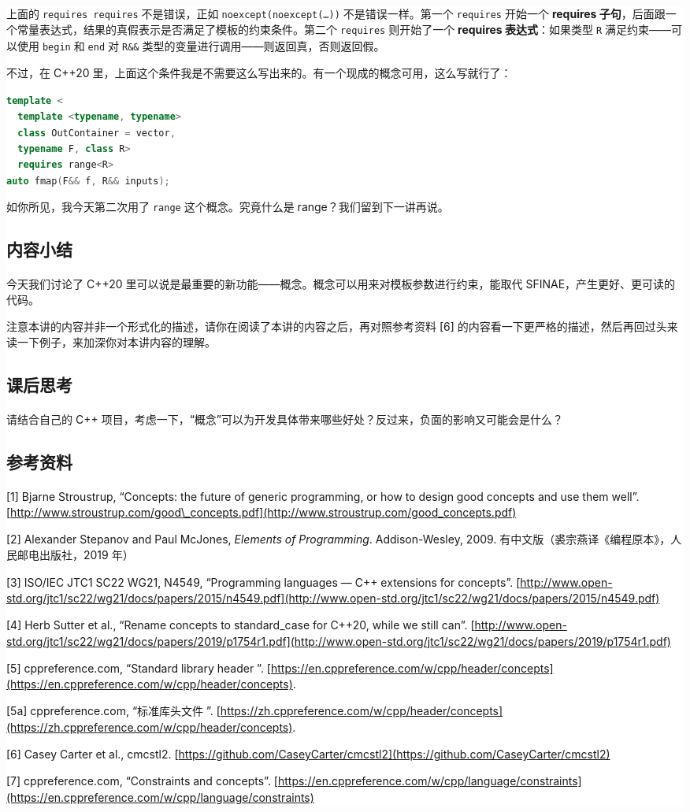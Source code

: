 上面的 `requires requires` 不是错误，正如 `noexcept(noexcept(…))` 不是错误一样。第一个 `requires` 开始一个 **requires 子句**，后面跟一个常量表达式，结果的真假表示是否满足了模板的约束条件。第二个 `requires` 则开始了一个 **requires 表达式**：如果类型 `R` 满足约束——可以使用 `begin` 和 `end` 对 `R&&` 类型的变量进行调用——则返回真，否则返回假。

不过，在 C++20 里，上面这个条件我是不需要这么写出来的。有一个现成的概念可用，这么写就行了：

```c++
template <
  template <typename, typename>
  class OutContainer = vector,
  typename F, class R>
  requires range<R>
auto fmap(F&& f, R&& inputs);

```

如你所见，我今天第二次用了 `range` 这个概念。究竟什么是 range？我们留到下一讲再说。

## 内容小结

今天我们讨论了 C++20 里可以说是最重要的新功能——概念。概念可以用来对模板参数进行约束，能取代 SFINAE，产生更好、更可读的代码。

注意本讲的内容并非一个形式化的描述，请你在阅读了本讲的内容之后，再对照参考资料 \[6\] 的内容看一下更严格的描述，然后再回过头来读一下例子，来加深你对本讲内容的理解。

## 课后思考

请结合自己的 C++ 项目，考虑一下，“概念”可以为开发具体带来哪些好处？反过来，负面的影响又可能会是什么？

## 参考资料

\[1\] Bjarne Stroustrup, “Concepts: the future of generic programming, or how to design good concepts and use them well”. [http://www.stroustrup.com/good\_concepts.pdf](http://www.stroustrup.com/good_concepts.pdf)

\[2\] Alexander Stepanov and Paul McJones, _Elements of Programming_. Addison-Wesley, 2009. 有中文版（裘宗燕译《编程原本》，人民邮电出版社，2019 年）

\[3\] ISO/IEC JTC1 SC22 WG21, N4549, “Programming languages — C++ extensions for concepts”. [http://www.open-std.org/jtc1/sc22/wg21/docs/papers/2015/n4549.pdf](http://www.open-std.org/jtc1/sc22/wg21/docs/papers/2015/n4549.pdf)

\[4\] Herb Sutter et al., “Rename concepts to standard\_case for C++20, while we still can”. [http://www.open-std.org/jtc1/sc22/wg21/docs/papers/2019/p1754r1.pdf](http://www.open-std.org/jtc1/sc22/wg21/docs/papers/2019/p1754r1.pdf)

\[5\] cppreference.com, “Standard library header <concepts>”. [https://en.cppreference.com/w/cpp/header/concepts](https://en.cppreference.com/w/cpp/header/concepts).

\[5a\] cppreference.com, “标准库头文件 <concepts>”. [https://zh.cppreference.com/w/cpp/header/concepts](https://zh.cppreference.com/w/cpp/header/concepts).

\[6\] Casey Carter et al., cmcstl2. [https://github.com/CaseyCarter/cmcstl2](https://github.com/CaseyCarter/cmcstl2)

\[7\] cppreference.com, “Constraints and concepts”. [https://en.cppreference.com/w/cpp/language/constraints](https://en.cppreference.com/w/cpp/language/constraints)
